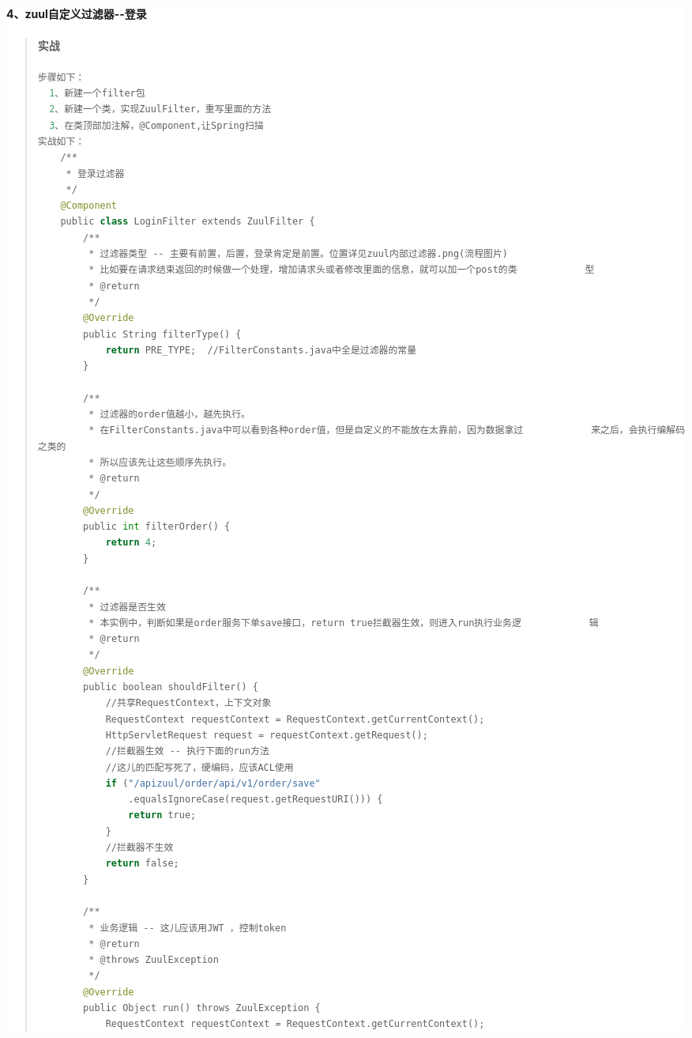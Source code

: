 #### 4、zuul自定义过滤器--登录

> #### 实战
>
> ```python
> 步骤如下：
> 	1、新建一个filter包
> 	2、新建一个类，实现ZuulFilter，重写里面的方法
> 	3、在类顶部加注解，@Component,让Spring扫描
> 实战如下：
>     /**
>      * 登录过滤器
>      */
>     @Component
>     public class LoginFilter extends ZuulFilter {
>         /**
>          * 过滤器类型 -- 主要有前置，后置，登录肯定是前置。位置详见zuul内部过滤器.png(流程图片)
>          * 比如要在请求结束返回的时候做一个处理，增加请求头或者修改里面的信息，就可以加一个post的类            型
>          * @return
>          */
>         @Override
>         public String filterType() {
>             return PRE_TYPE;  //FilterConstants.java中全是过滤器的常量
>         }
> 
>         /**
>          * 过滤器的order值越小，越先执行。
>          * 在FilterConstants.java中可以看到各种order值，但是自定义的不能放在太靠前，因为数据拿过			来之后，会执行编解码之类的
>          * 所以应该先让这些顺序先执行。
>          * @return
>          */
>         @Override
>         public int filterOrder() {
>             return 4;
>         }
> 
>         /**
>          * 过滤器是否生效
>          * 本实例中，判断如果是order服务下单save接口，return true拦截器生效，则进入run执行业务逻            辑
>          * @return
>          */
>         @Override
>         public boolean shouldFilter() {
>             //共享RequestContext，上下文对象
>             RequestContext requestContext = RequestContext.getCurrentContext();
>             HttpServletRequest request = requestContext.getRequest();
>             //拦截器生效 -- 执行下面的run方法
>             //这儿的匹配写死了，硬编码，应该ACL使用
>             if ("/apizuul/order/api/v1/order/save"
>                 .equalsIgnoreCase(request.getRequestURI())) {
>                 return true;
>             }
>             //拦截器不生效
>             return false;
>         }
> 
>         /**
>          * 业务逻辑 -- 这儿应该用JWT ，控制token
>          * @return
>          * @throws ZuulException
>          */
>         @Override
>         public Object run() throws ZuulException {
>             RequestContext requestContext = RequestContext.getCurrentContext();
